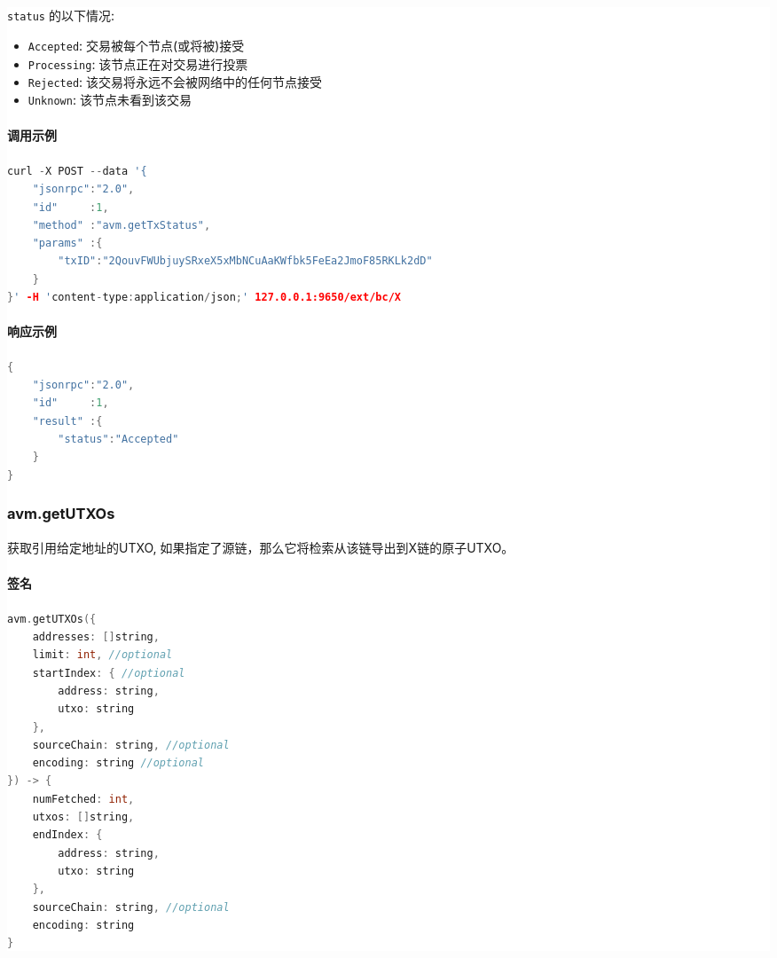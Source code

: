 `status` 的以下情况:

* `Accepted`: 交易被每个节点(或将被)接受
* `Processing`: 该节点正在对交易进行投票
* `Rejected`: 该交易将永远不会被网络中的任何节点接受
* `Unknown`: 该节点未看到该交易

#### **调用示例**

```cpp
curl -X POST --data '{
    "jsonrpc":"2.0",
    "id"     :1,
    "method" :"avm.getTxStatus",
    "params" :{
        "txID":"2QouvFWUbjuySRxeX5xMbNCuAaKWfbk5FeEa2JmoF85RKLk2dD"
    }
}' -H 'content-type:application/json;' 127.0.0.1:9650/ext/bc/X
```

#### **响应示例**

```cpp
{
    "jsonrpc":"2.0",
    "id"     :1,
    "result" :{
        "status":"Accepted"
    }
}
```

### avm.getUTXOs

获取引用给定地址的UTXO, 如果指定了源链，那么它将检索从该链导出到X链的原子UTXO。

#### **签名**

```cpp
avm.getUTXOs({
    addresses: []string,
    limit: int, //optional
    startIndex: { //optional
        address: string,
        utxo: string
    },
    sourceChain: string, //optional
    encoding: string //optional
}) -> {
    numFetched: int,
    utxos: []string,
    endIndex: {
        address: string,
        utxo: string
    },
    sourceChain: string, //optional
    encoding: string
}
```
